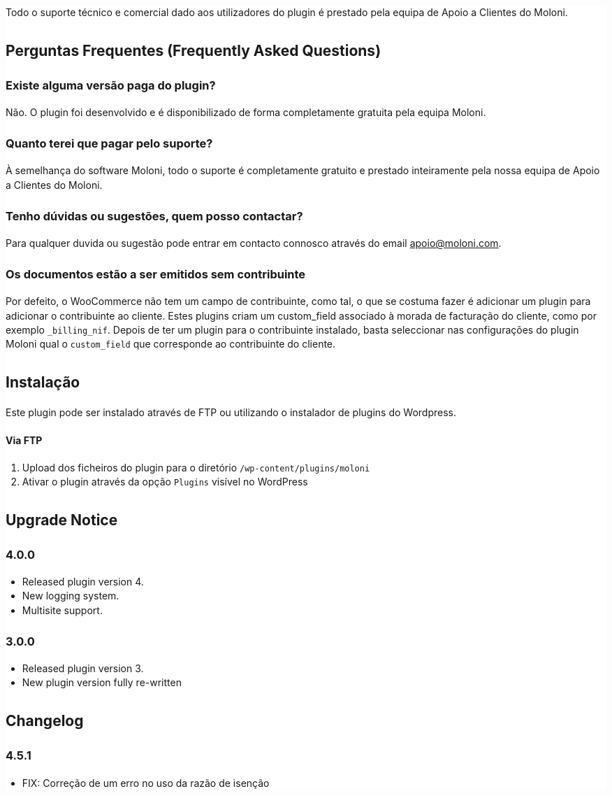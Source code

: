 Todo o suporte técnico e comercial dado aos utilizadores do plugin é prestado pela equipa de Apoio a Clientes do Moloni.

## Perguntas Frequentes (Frequently Asked Questions)

### Existe alguma versão paga do plugin?
Não. O plugin foi desenvolvido e é disponibilizado de forma completamente gratuita pela equipa Moloni.

### Quanto terei que pagar pelo suporte?
À semelhança do software Moloni, todo o suporte é completamente gratuito e prestado inteiramente pela nossa equipa de Apoio a Clientes do Moloni.

### Tenho dúvidas ou sugestões, quem posso contactar?
Para qualquer duvida ou sugestão pode entrar em contacto connosco através do email apoio@moloni.com.

### Os documentos estão a ser emitidos sem contribuinte
Por defeito, o WooCommerce não tem um campo de contribuinte, como tal, o que se costuma fazer é adicionar um plugin para adicionar o contribuinte ao cliente.
Estes plugins criam um custom_field associado à morada de facturação do cliente, como por exemplo `_billing_nif`.
Depois de ter um plugin para o contribuinte instalado, basta seleccionar nas configurações do plugin Moloni qual o `custom_field` que corresponde ao contribuinte do cliente.


## Instalação
Este plugin pode ser instalado através de FTP ou utilizando o instalador de plugins do Wordpress.

#### Via FTP
1. Upload dos ficheiros do plugin para o diretório `/wp-content/plugins/moloni`
2. Ativar o plugin através da opção `Plugins` visível no WordPress


## Upgrade Notice
### 4.0.0
* Released plugin version 4.
* New logging system.
* Multisite support.

### 3.0.0
* Released plugin version 3.
* New plugin version fully re-written


## Changelog
### 4.5.1
* FIX: Correção de um erro no uso da razão de isenção
